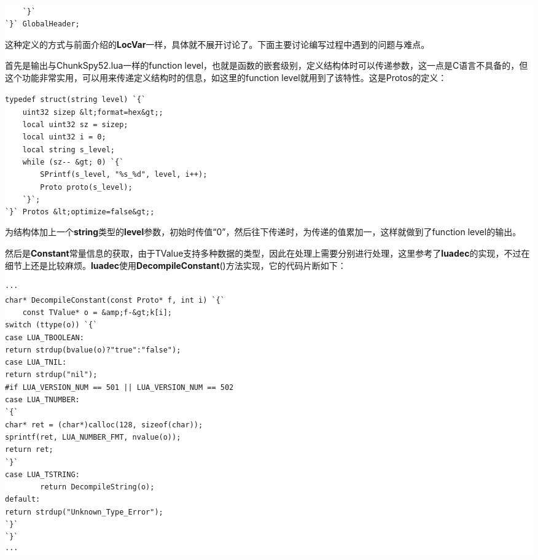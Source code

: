 ```
    `}`
`}` GlobalHeader;
```

这种定义的方式与前面介绍的**LocVar**一样，具体就不展开讨论了。下面主要讨论编写过程中遇到的问题与难点。

首先是输出与ChunkSpy52.lua一样的function level，也就是函数的嵌套级别，定义结构体时可以传递参数，这一点是C语言不具备的，但这个功能非常实用，可以用来传递定义结构时的信息，如这里的function level就用到了该特性。这是Protos的定义：



```
typedef struct(string level) `{`
    uint32 sizep &lt;format=hex&gt;;
    local uint32 sz = sizep;
    local uint32 i = 0;
    local string s_level;
    while (sz-- &gt; 0) `{`
        SPrintf(s_level, "%s_%d", level, i++);
        Proto proto(s_level);
    `}`;
`}` Protos &lt;optimize=false&gt;;
```

为结构体加上一个**string**类型的**level**参数，初始时传值“0”，然后往下传递时，为传递的值累加一，这样就做到了function level的输出。

然后是**Constant**常量信息的获取，由于TValue支持多种数据的类型，因此在处理上需要分别进行处理，这里参考了**luadec**的实现，不过在细节上还是比较麻烦。**luadec**使用**DecompileConstant**()方法实现，它的代码片断如下：



```
···
char* DecompileConstant(const Proto* f, int i) `{`
    const TValue* o = &amp;f-&gt;k[i];
switch (ttype(o)) `{`
case LUA_TBOOLEAN:
return strdup(bvalue(o)?"true":"false");
case LUA_TNIL:
return strdup("nil");
#if LUA_VERSION_NUM == 501 || LUA_VERSION_NUM == 502
case LUA_TNUMBER:
`{`
char* ret = (char*)calloc(128, sizeof(char));
sprintf(ret, LUA_NUMBER_FMT, nvalue(o));
return ret;
`}`
case LUA_TSTRING:
        return DecompileString(o);
default:
return strdup("Unknown_Type_Error");
`}`
`}`
···
```
